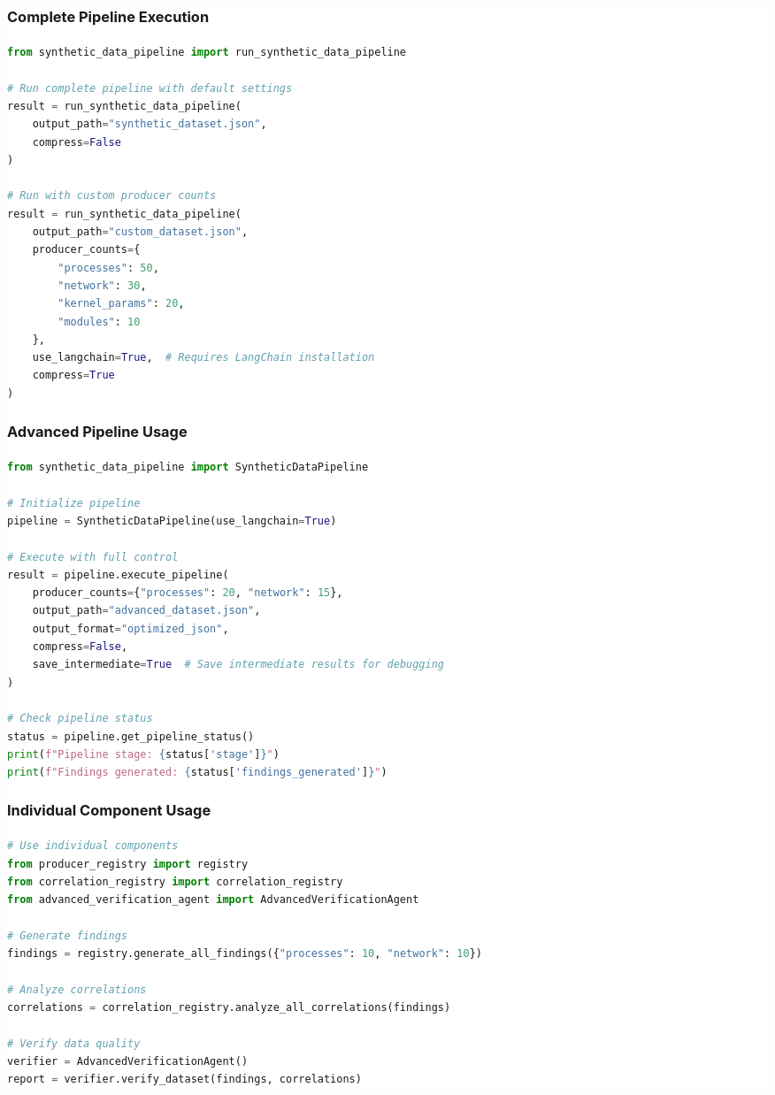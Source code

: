 ### Complete Pipeline Execution

```python
from synthetic_data_pipeline import run_synthetic_data_pipeline

# Run complete pipeline with default settings
result = run_synthetic_data_pipeline(
    output_path="synthetic_dataset.json",
    compress=False
)

# Run with custom producer counts
result = run_synthetic_data_pipeline(
    output_path="custom_dataset.json",
    producer_counts={
        "processes": 50,
        "network": 30,
        "kernel_params": 20,
        "modules": 10
    },
    use_langchain=True,  # Requires LangChain installation
    compress=True
)
```

### Advanced Pipeline Usage

```python
from synthetic_data_pipeline import SyntheticDataPipeline

# Initialize pipeline
pipeline = SyntheticDataPipeline(use_langchain=True)

# Execute with full control
result = pipeline.execute_pipeline(
    producer_counts={"processes": 20, "network": 15},
    output_path="advanced_dataset.json",
    output_format="optimized_json",
    compress=False,
    save_intermediate=True  # Save intermediate results for debugging
)

# Check pipeline status
status = pipeline.get_pipeline_status()
print(f"Pipeline stage: {status['stage']}")
print(f"Findings generated: {status['findings_generated']}")
```

### Individual Component Usage

```python
# Use individual components
from producer_registry import registry
from correlation_registry import correlation_registry
from advanced_verification_agent import AdvancedVerificationAgent

# Generate findings
findings = registry.generate_all_findings({"processes": 10, "network": 10})

# Analyze correlations
correlations = correlation_registry.analyze_all_correlations(findings)

# Verify data quality
verifier = AdvancedVerificationAgent()
report = verifier.verify_dataset(findings, correlations)
```